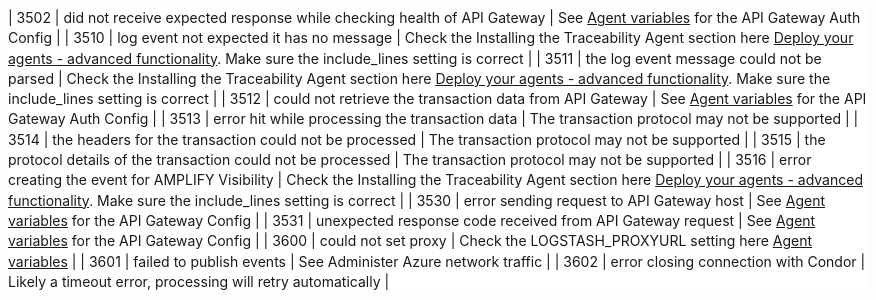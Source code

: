 | 3502 | did not receive expected response while checking health of API Gateway                                        | See [Agent variables](/docs/central/connect-azure-gateway/agent-variables) for the API Gateway Auth Config                                                                                                                                         |
| 3510 | log event not expected it has no message                                                                      |  Check the Installing the Traceability Agent section here [Deploy your agents - advanced functionality](/docs/central/connect-azure-gateway/deploy-your-agents/). Make sure the include_lines setting is correct                                    |
| 3511 | the log event message could not be parsed                                                                     | Check the Installing the Traceability Agent section here [Deploy your agents - advanced functionality](/docs/central/connect-azure-gateway/deploy-your-agents/). Make sure the include_lines setting is correct                                     |
| 3512 | could not retrieve the transaction data from API Gateway                                                      | See [Agent variables](/docs/central/connect-azure-gateway/agent-variables) for the API Gateway Auth Config                                                                                                                                         |
| 3513 | error hit while processing the transaction data                                                               | The transaction protocol may not be supported                                                                                                                                                                                                                                                                 |
| 3514 | the headers for the transaction could not be processed                                                        | The transaction protocol may not be supported                                                                                                                                                                                                                                                                 |
| 3515 | the protocol details of the transaction could not be processed                                                | The transaction protocol may not be supported                                                                                                                                                                                                                                                                 |
| 3516 | error creating the event for AMPLIFY Visibility                                                               | Check the Installing the Traceability Agent section here [Deploy your agents - advanced functionality](/docs/central/connect-azure-gateway/deploy-your-agents/). Make sure the include_lines setting is correct                                     |
| 3530 | error sending request to API Gateway host                                                                     | See [Agent variables](/docs/central/connect-azure-gateway/agent-variables) for the API Gateway Config                                                                                                                                              |
| 3531 | unexpected response code received from API Gateway request                                                    | See [Agent variables](/docs/central/connect-azure-gateway/agent-variables) for the API Gateway Config                                                                                                                                              |
| 3600 | could not set proxy                                                                                           | Check the LOGSTASH_PROXYURL setting here [Agent variables](/docs/central/connect-azure-gateway/agent-variables)                                                                                                                                    |
| 3601 | failed to publish events                                                                                      | See Administer Azure network traffic                                                                                                                                  |
| 3602 | error closing connection with Condor                                                                          | Likely a timeout error, processing will retry automatically                                                                                                                                                                                                                                                   |
